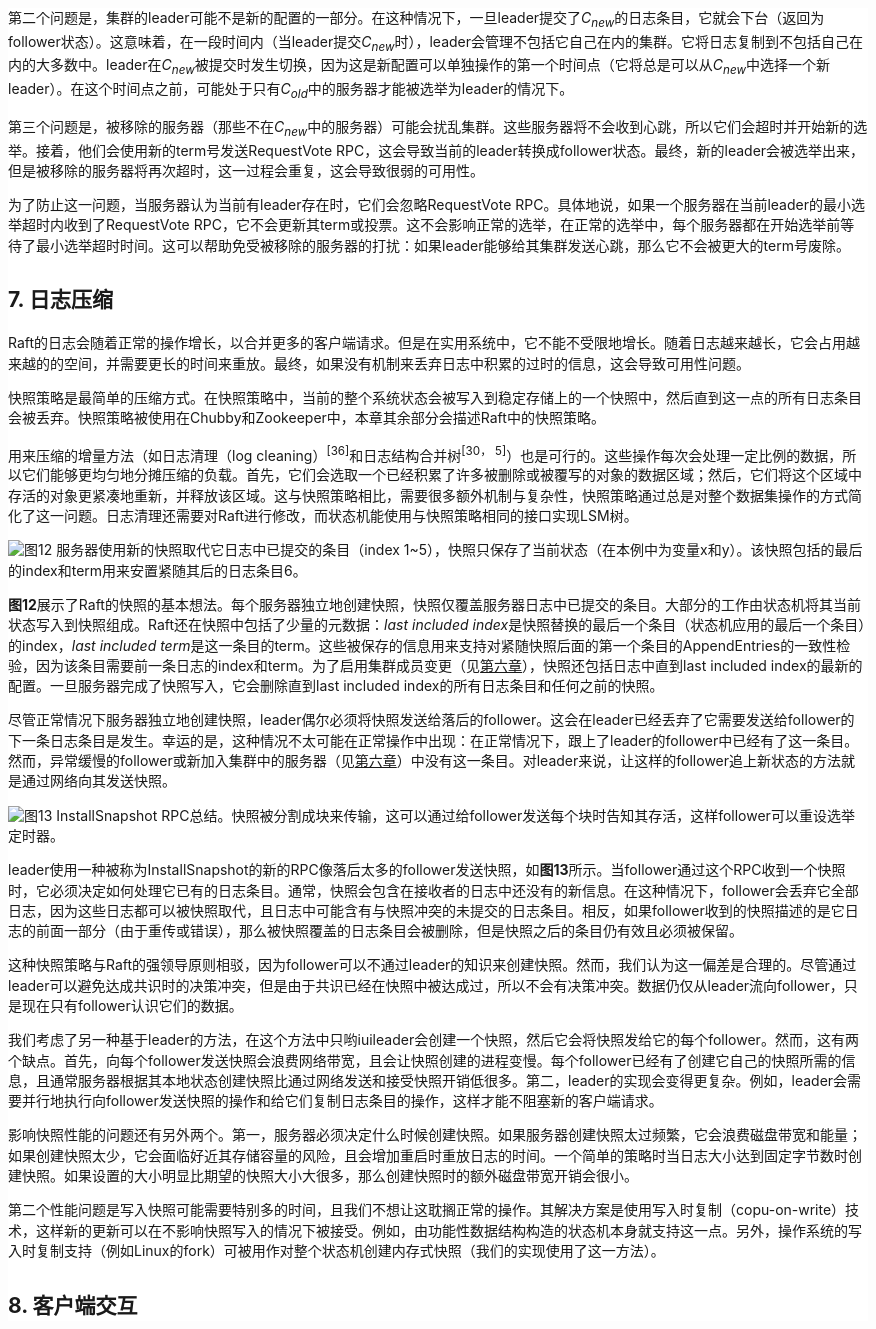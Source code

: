 第二个问题是，集群的leader可能不是新的配置的一部分。在这种情况下，一旦leader提交了$C_{new}$的日志条目，它就会下台（返回为follower状态）。这意味着，在一段时间内（当leader提交$C_{new}$时），leader会管理不包括它自己在内的集群。它将日志复制到不包括自己在内的大多数中。leader在$C_{new}$被提交时发生切换，因为这是新配置可以单独操作的第一个时间点（它将总是可以从$C_{new}$中选择一个新leader）。在这个时间点之前，可能处于只有$C_{old}$中的服务器才能被选举为leader的情况下。

第三个问题是，被移除的服务器（那些不在$C_{new}$中的服务器）可能会扰乱集群。这些服务器将不会收到心跳，所以它们会超时并开始新的选举。接着，他们会使用新的term号发送RequestVote RPC，这会导致当前的leader转换成follower状态。最终，新的leader会被选举出来，但是被移除的服务器将再次超时，这一过程会重复，这会导致很弱的可用性。

为了防止这一问题，当服务器认为当前有leader存在时，它们会忽略RequestVote RPC。具体地说，如果一个服务器在当前leader的最小选举超时内收到了RequestVote RPC，它不会更新其term或投票。这不会影响正常的选举，在正常的选举中，每个服务器都在开始选举前等待了最小选举超时时间。这可以帮助免受被移除的服务器的打扰：如果leader能够给其集群发送心跳，那么它不会被更大的term号废除。

## 7. 日志压缩

Raft的日志会随着正常的操作增长，以合并更多的客户端请求。但是在实用系统中，它不能不受限地增长。随着日志越来越长，它会占用越来越的的空间，并需要更长的时间来重放。最终，如果没有机制来丢弃日志中积累的过时的信息，这会导致可用性问题。

快照策略是最简单的压缩方式。在快照策略中，当前的整个系统状态会被写入到稳定存储上的一个快照中，然后直到这一点的所有日志条目会被丢弃。快照策略被使用在Chubby和Zookeeper中，本章其余部分会描述Raft中的快照策略。

用来压缩的增量方法（如日志清理（log cleaning）<sup>[36]</sup>和日志结构合并树<sup>[30， 5]</sup>）也是可行的。这些操作每次会处理一定比例的数据，所以它们能够更均匀地分摊压缩的负载。首先，它们会选取一个已经积累了许多被删除或被覆写的对象的数据区域；然后，它们将这个区域中存活的对象更紧凑地重新，并释放该区域。这与快照策略相比，需要很多额外机制与复杂性，快照策略通过总是对整个数据集操作的方式简化了这一问题。日志清理还需要对Raft进行修改，而状态机能使用与快照策略相同的接口实现LSM树。

![图12 服务器使用新的快照取代它日志中已提交的条目（index 1~5），快照只保存了当前状态（在本例中为变量$x$和$y$）。该快照包括的最后的index和term用来安置紧随其后的日志条目6。](figure-12.png "图12 服务器使用新的快照取代它日志中已提交的条目（index 1~5），快照只保存了当前状态（在本例中为变量$x$和$y$）。该快照包括的最后的index和term用来安置紧随其后的日志条目6")

**图12**展示了Raft的快照的基本想法。每个服务器独立地创建快照，快照仅覆盖服务器日志中已提交的条目。大部分的工作由状态机将其当前状态写入到快照组成。Raft还在快照中包括了少量的元数据：*last included index*是快照替换的最后一个条目（状态机应用的最后一个条目）的index，*last included term*是这一条目的term。这些被保存的信息用来支持对紧随快照后面的第一个条目的AppendEntries的一致性检验，因为该条目需要前一条日志的index和term。为了启用集群成员变更（见[第六章](#6-)），快照还包括日志中直到last included index的最新的配置。一旦服务器完成了快照写入，它会删除直到last included index的所有日志条目和任何之前的快照。

尽管正常情况下服务器独立地创建快照，leader偶尔必须将快照发送给落后的follower。这会在leader已经丢弃了它需要发送给follower的下一条日志条目是发生。幸运的是，这种情况不太可能在正常操作中出现：在正常情况下，跟上了leader的follower中已经有了这一条目。然而，异常缓慢的follower或新加入集群中的服务器（见[第六章](#6-)）中没有这一条目。对leader来说，让这样的follower追上新状态的方法就是通过网络向其发送快照。

![图13 InstallSnapshot RPC总结。快照被分割成块来传输，这可以通过给follower发送每个块时告知其存活，这样follower可以重设选举定时器。](figure-13.png "图13 InstallSnapshot RPC总结。快照被分割成块来传输，这可以通过给follower发送每个块时告知其存活，这样follower可以重设选举定时器。")

leader使用一种被称为InstallSnapshot的新的RPC像落后太多的follower发送快照，如**图13**所示。当follower通过这个RPC收到一个快照时，它必须决定如何处理它已有的日志条目。通常，快照会包含在接收者的日志中还没有的新信息。在这种情况下，follower会丢弃它全部日志，因为这些日志都可以被快照取代，且日志中可能含有与快照冲突的未提交的日志条目。相反，如果follower收到的快照描述的是它日志的前面一部分（由于重传或错误），那么被快照覆盖的日志条目会被删除，但是快照之后的条目仍有效且必须被保留。

这种快照策略与Raft的强领导原则相驳，因为follower可以不通过leader的知识来创建快照。然而，我们认为这一偏差是合理的。尽管通过leader可以避免达成共识时的决策冲突，但是由于共识已经在快照中被达成过，所以不会有决策冲突。数据仍仅从leader流向follower，只是现在只有follower认识它们的数据。

我们考虑了另一种基于leader的方法，在这个方法中只哟iuileader会创建一个快照，然后它会将快照发给它的每个follower。然而，这有两个缺点。首先，向每个follower发送快照会浪费网络带宽，且会让快照创建的进程变慢。每个follower已经有了创建它自己的快照所需的信息，且通常服务器根据其本地状态创建快照比通过网络发送和接受快照开销低很多。第二，leader的实现会变得更复杂。例如，leader会需要并行地执行向follower发送快照的操作和给它们复制日志条目的操作，这样才能不阻塞新的客户端请求。

影响快照性能的问题还有另外两个。第一，服务器必须决定什么时候创建快照。如果服务器创建快照太过频繁，它会浪费磁盘带宽和能量；如果创建快照太少，它会面临好近其存储容量的风险，且会增加重启时重放日志的时间。一个简单的策略时当日志大小达到固定字节数时创建快照。如果设置的大小明显比期望的快照大小大很多，那么创建快照时的额外磁盘带宽开销会很小。

第二个性能问题是写入快照可能需要特别多的时间，且我们不想让这耽搁正常的操作。其解决方案是使用写入时复制（copu-on-write）技术，这样新的更新可以在不影响快照写入的情况下被接受。例如，由功能性数据结构构造的状态机本身就支持这一点。另外，操作系统的写入时复制支持（例如Linux的fork）可被用作对整个状态机创建内存式快照（我们的实现使用了这一方法）。

## 8. 客户端交互
